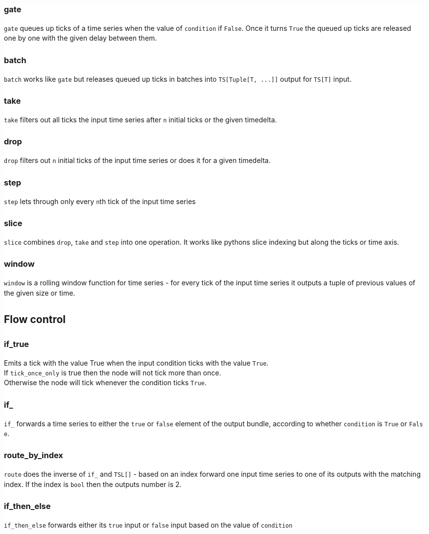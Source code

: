 ### gate
`gate` queues up ticks of a time series when the value of `condition` if `False`. Once it turns `True` the queued up 
ticks are released one by one with the given delay between them.  

### batch
`batch` works like `gate` but releases queued up ticks in batches into `TS[Tuple[T, ...]]` output for `TS[T]` input. 

### take
`take` filters out all ticks the input time series after `n` initial ticks or the given timedelta.   

### drop
`drop` filters out `n` initial ticks of the input time series or does it for a given timedelta.

### step
`step` lets through only every `n`th tick of the input time series 

### slice
`slice` combines `drop`, `take` and `step` into one operation. It works like pythons slice indexing but along the ticks
or time axis. 

### window
`window` is a rolling window function for time series - for every tick of the input time series it outputs a tuple of 
previous values of the given size or time.

Flow control
------------

### if_true
Emits a tick with the value True when the input condition ticks with the value ```True```.  
If `tick_once_only` is true then the node will not tick more than once.  
Otherwise the node will tick whenever the condition ticks ```True```. 

### if_
`if_` forwards a time series to either the `true` or `false` element of the output bundle, according to whether
`condition` is `True` or `False`.

### route_by_index
`route` does the inverse of `if_` and `TSL[]` - based on an index forward one input time series to one of its outputs 
with the matching index. If the index is `bool` then the outputs number is 2. 

### if_then_else
`if_then_else` forwards either its `true` input or `false` input based on the value of `condition`

